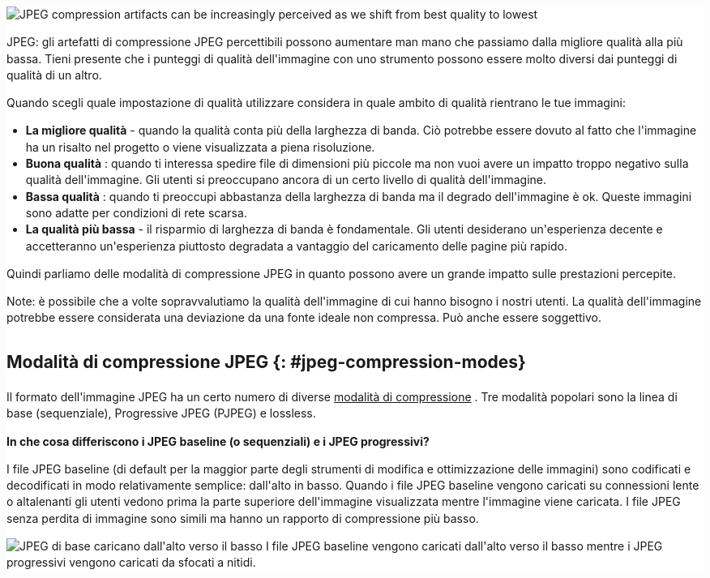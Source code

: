 <img src="images/Modern-Image5.jpg" alt="JPEG compression artifacts can be
increasingly perceived as we shift from best quality to lowest">

JPEG: gli artefatti di compressione JPEG percettibili possono aumentare man mano
che passiamo dalla migliore qualità alla più bassa. Tieni presente che i
punteggi di qualità dell'immagine con uno strumento possono essere molto diversi
dai punteggi di qualità di un altro.

Quando scegli quale impostazione di qualità utilizzare considera in quale ambito
di qualità rientrano le tue immagini:

- **La migliore qualità** - quando la qualità conta più della larghezza di
banda. Ciò potrebbe essere dovuto al fatto che l'immagine ha un risalto nel
progetto o viene visualizzata a piena risoluzione.
- **Buona qualità** : quando ti interessa spedire file di dimensioni più piccole
ma non vuoi avere un impatto troppo negativo sulla qualità dell'immagine. Gli
utenti si preoccupano ancora di un certo livello di qualità dell'immagine.
- **Bassa qualità** : quando ti preoccupi abbastanza della larghezza di banda ma
il degrado dell'immagine è ok. Queste immagini sono adatte per condizioni di
rete scarsa.
- **La qualità più bassa** - il risparmio di larghezza di banda è fondamentale.
Gli utenti desiderano un'esperienza decente e accetteranno un'esperienza
piuttosto degradata a vantaggio del caricamento delle pagine più rapido.

Quindi parliamo delle modalità di compressione JPEG in quanto possono avere un
grande impatto sulle prestazioni percepite.

Note: è possibile che a volte sopravvalutiamo la qualità dell'immagine di cui
hanno bisogno i nostri utenti. La qualità dell'immagine potrebbe essere
considerata una deviazione da una fonte ideale non compressa. Può anche essere
soggettivo.

## Modalità di compressione JPEG {: #jpeg-compression-modes}

Il formato dell'immagine JPEG ha un certo numero di diverse [modalità di
compressione](http://cs.haifa.ac.il/%7Enimrod/Compression/JPEG/J5mods2007.pdf) .
Tre modalità popolari sono la linea di base (sequenziale), Progressive JPEG
(PJPEG) e lossless.

**In che cosa differiscono i JPEG baseline (o sequenziali) e i JPEG
progressivi?**

I file JPEG baseline (di default per la maggior parte degli strumenti di
modifica e ottimizzazione delle immagini) sono codificati e decodificati in modo
relativamente semplice: dall'alto in basso. Quando i file JPEG baseline vengono
caricati su connessioni lente o altalenanti gli utenti vedono prima la parte
superiore dell'immagine visualizzata mentre l'immagine viene caricata. I file
JPEG senza perdita di immagine sono simili ma hanno un rapporto di compressione
più basso.


<img src="images/Modern-Image6.jpg" alt="JPEG di base caricano dall'alto verso
il basso"> I file JPEG baseline vengono caricati dall'alto verso il basso mentre
i JPEG progressivi vengono caricati da sfocati a nitidi.
